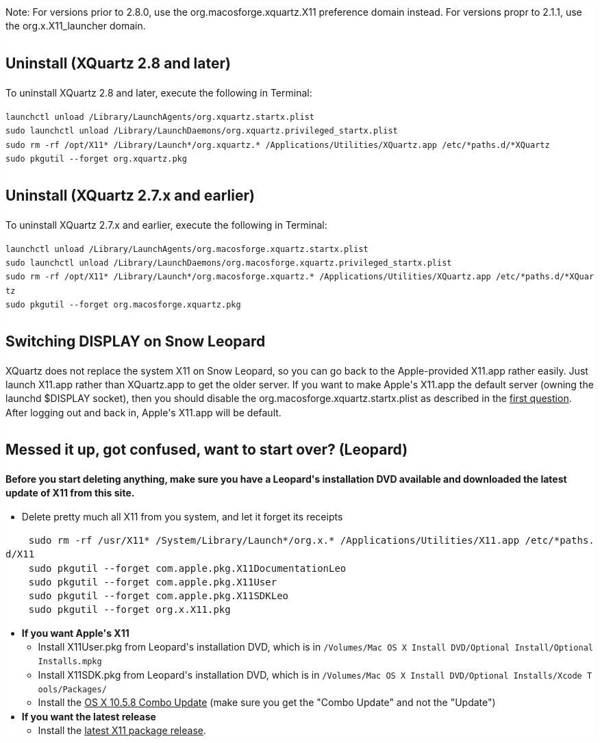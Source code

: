 Note: For versions prior to 2.8.0, use the org.macosforge.xquartz.X11 preference domain instead.  For versions propr to 2.1.1, use the org.x.X11_launcher domain.

## Uninstall (XQuartz 2.8 and later) ##

To uninstall XQuartz 2.8 and later, execute the following in Terminal:

    launchctl unload /Library/LaunchAgents/org.xquartz.startx.plist
    sudo launchctl unload /Library/LaunchDaemons/org.xquartz.privileged_startx.plist
    sudo rm -rf /opt/X11* /Library/Launch*/org.xquartz.* /Applications/Utilities/XQuartz.app /etc/*paths.d/*XQuartz
    sudo pkgutil --forget org.xquartz.pkg

## Uninstall (XQuartz 2.7.x and earlier) ##

To uninstall XQuartz 2.7.x and earlier, execute the following in Terminal:

    launchctl unload /Library/LaunchAgents/org.macosforge.xquartz.startx.plist
    sudo launchctl unload /Library/LaunchDaemons/org.macosforge.xquartz.privileged_startx.plist
    sudo rm -rf /opt/X11* /Library/Launch*/org.macosforge.xquartz.* /Applications/Utilities/XQuartz.app /etc/*paths.d/*XQuartz
    sudo pkgutil --forget org.macosforge.xquartz.pkg

## Switching DISPLAY on Snow Leopard ##

XQuartz does not replace the system X11 on Snow Leopard, so you can go back to the Apple-provided X11.app 
rather easily.  Just launch X11.app rather than XQuartz.app to get the older server.  If you want to make 
Apple's X11.app the default server (owning the launchd $DISPLAY socket), then you should disable the 
org.macosforge.xquartz.startx.plist as described in the
[first question](#dont-like-launchd-automatically-setting-up-display-for-you).  After logging out and back in,
Apple's X11.app will be default.

## Messed it up, got confused, want to start over? (Leopard) ##

**Before you start deleting anything, make sure you have a Leopard's installation DVD available and downloaded the latest update of X11 from this site.**

* Delete pretty much all X11 from you system, and let it forget its receipts
<pre>
    sudo rm -rf /usr/X11* /System/Library/Launch*/org.x.* /Applications/Utilities/X11.app /etc/*paths.d/X11
    sudo pkgutil --forget com.apple.pkg.X11DocumentationLeo
    sudo pkgutil --forget com.apple.pkg.X11User
    sudo pkgutil --forget com.apple.pkg.X11SDKLeo
    sudo pkgutil --forget org.x.X11.pkg
</pre>
* **If you want Apple's X11**
  * Install X11User.pkg from Leopard's installation DVD, which is in `/Volumes/Mac OS X Install DVD/Optional Install/Optional Installs.mpkg`
  * Install X11SDK.pkg from Leopard's installation DVD, which is in `/Volumes/Mac OS X Install DVD/Optional Installs/Xcode Tools/Packages/`
  * Install the [OS X 10.5.8 Combo Update](http://www.apple.com/downloads/macosx/apple/macosx_updates/macosx1058comboupdate.html) (make sure you get the "Combo Update" and not the "Update")
* **If you want the latest release**
  * Install the [latest X11 package release](http://www.xquartz.org).
